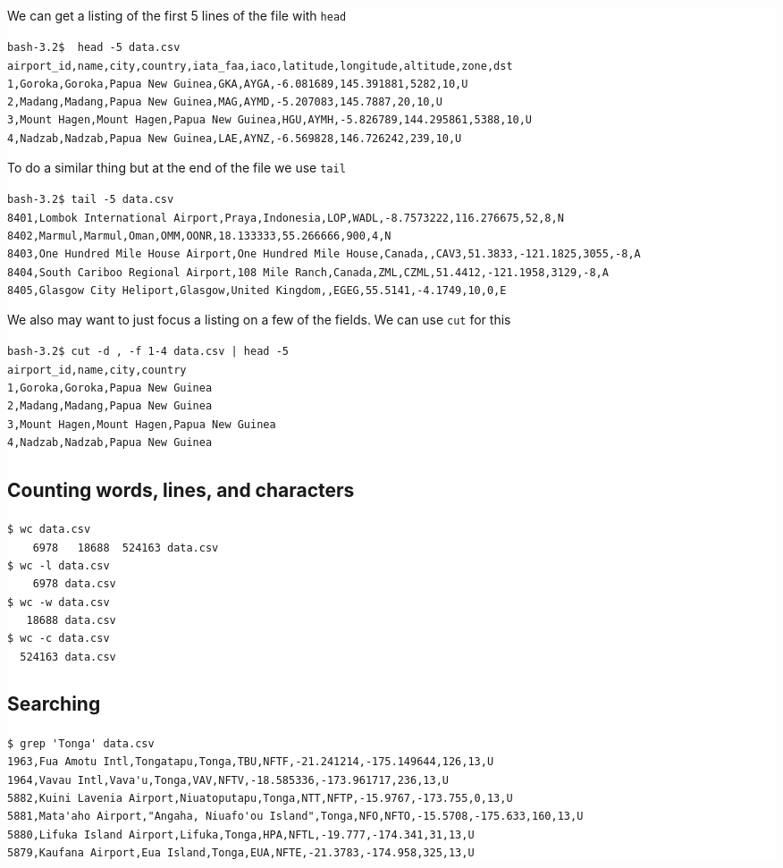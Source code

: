 We can get a listing of the first 5 lines of the file with `head`

```
bash-3.2$  head -5 data.csv
airport_id,name,city,country,iata_faa,iaco,latitude,longitude,altitude,zone,dst
1,Goroka,Goroka,Papua New Guinea,GKA,AYGA,-6.081689,145.391881,5282,10,U
2,Madang,Madang,Papua New Guinea,MAG,AYMD,-5.207083,145.7887,20,10,U
3,Mount Hagen,Mount Hagen,Papua New Guinea,HGU,AYMH,-5.826789,144.295861,5388,10,U
4,Nadzab,Nadzab,Papua New Guinea,LAE,AYNZ,-6.569828,146.726242,239,10,U
```

To do a similar thing but at the end of the file we use `tail`
```
bash-3.2$ tail -5 data.csv
8401,Lombok International Airport,Praya,Indonesia,LOP,WADL,-8.7573222,116.276675,52,8,N
8402,Marmul,Marmul,Oman,OMM,OONR,18.133333,55.266666,900,4,N
8403,One Hundred Mile House Airport,One Hundred Mile House,Canada,,CAV3,51.3833,-121.1825,3055,-8,A
8404,South Cariboo Regional Airport,108 Mile Ranch,Canada,ZML,CZML,51.4412,-121.1958,3129,-8,A
8405,Glasgow City Heliport,Glasgow,United Kingdom,,EGEG,55.5141,-4.1749,10,0,E
```

We also may want to just focus a listing on a few of the fields. We can use `cut` for this

```
bash-3.2$ cut -d , -f 1-4 data.csv | head -5
airport_id,name,city,country
1,Goroka,Goroka,Papua New Guinea
2,Madang,Madang,Papua New Guinea
3,Mount Hagen,Mount Hagen,Papua New Guinea
4,Nadzab,Nadzab,Papua New Guinea
```

## Counting words, lines, and characters

```
$ wc data.csv
    6978   18688  524163 data.csv
$ wc -l data.csv
    6978 data.csv
$ wc -w data.csv
   18688 data.csv
$ wc -c data.csv
  524163 data.csv
```

## Searching

```
$ grep 'Tonga' data.csv
1963,Fua Amotu Intl,Tongatapu,Tonga,TBU,NFTF,-21.241214,-175.149644,126,13,U
1964,Vavau Intl,Vava'u,Tonga,VAV,NFTV,-18.585336,-173.961717,236,13,U
5882,Kuini Lavenia Airport,Niuatoputapu,Tonga,NTT,NFTP,-15.9767,-173.755,0,13,U
5881,Mata'aho Airport,"Angaha, Niuafo'ou Island",Tonga,NFO,NFTO,-15.5708,-175.633,160,13,U
5880,Lifuka Island Airport,Lifuka,Tonga,HPA,NFTL,-19.777,-174.341,31,13,U
5879,Kaufana Airport,Eua Island,Tonga,EUA,NFTE,-21.3783,-174.958,325,13,U
```
